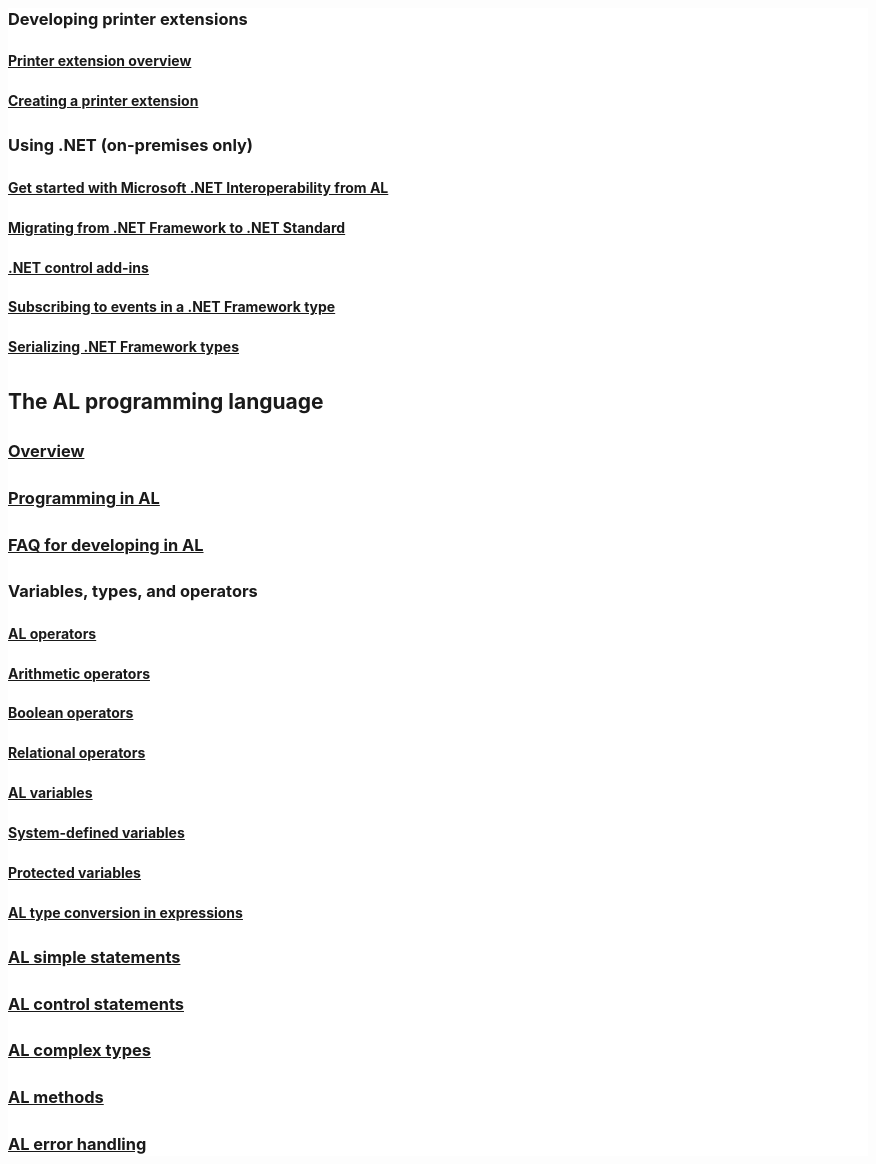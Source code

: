 ### Developing printer extensions
#### [Printer extension overview](developer/devenv-reports-printing.md)
#### [Creating a printer extension](developer/devenv-reports-create-printer-extension.md)





### Using .NET (on-premises only)
#### [Get started with Microsoft .NET Interoperability from AL](developer/devenv-get-started-call-dotnet-from-al.md)
#### [Migrating from .NET Framework to .NET Standard](developer/devenv-migrate-from-dotnet-framework-to-dotnet-standard.md)
#### [.NET control add-ins](developer/devenv-dotnet-controladdins.md)
#### [Subscribing to events in a .NET Framework type](developer/devenv-dotnet-subscribe-to-events.md)
#### [Serializing .NET Framework types](developer/devenv-dotnet-serializing-dotnetframework-types.md)


## The AL programming language
### [Overview](developer/devenv-reference-overview.md)
### [Programming in AL](developer/devenv-programming-in-al.md)
### [FAQ for developing in AL](developer/devenv-dev-faq.md)
### Variables, types, and operators
#### [AL operators](developer/devenv-al-operators.md)
#### [Arithmetic operators](developer/devenv-al-arithmetic-operators.md)
#### [Boolean operators](developer/devenv-al-boolean-operators.md)
#### [Relational operators](developer/devenv-al-relational-operators.md)  
#### [AL variables](developer/devenv-al-variables.md)
#### [System-defined variables](developer/devenv-system-defined-variables.md)
#### [Protected variables](developer/devenv-protected-variables.md)
#### [AL type conversion in expressions](developer/devenv-al-type-conversion-expressions.md)
### [AL simple statements](developer/devenv-al-simple-statements.md)
### [AL control statements](developer/devenv-al-control-statements.md)
### [AL complex types](developer/devenv-al-complextypes.md)
### [AL methods](developer/devenv-al-methods.md)
### [AL error handling](developer/devenv-al-error-handling.md)
